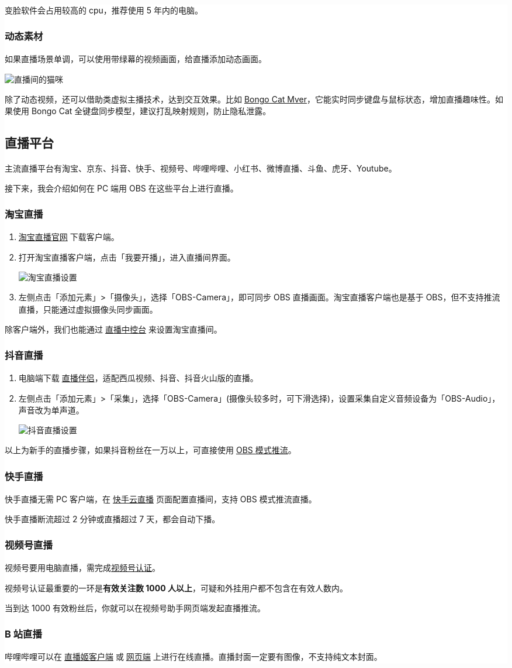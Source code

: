 变脸软件会占用较高的 cpu，推荐使用 5 年内的电脑。

### 动态素材

如果直播场景单调，可以使用带绿幕的视频画面，给直播添加动态画面。

![直播间的猫咪](http://tc.seoipo.com/2022-06-30-08-29-40.png "直播间的猫咪")

除了动态视频，还可以借助类虚拟主播技术，达到交互效果。比如 [Bongo Cat Mver](https://d.appinn.com/bongo-cat-mver/)，它能实时同步键盘与鼠标状态，增加直播趣味性。如果使用 Bongo Cat 全键盘同步模型，建议打乱映射规则，防止隐私泄露。

## 直播平台

主流直播平台有淘宝、京东、抖音、快手、视频号、哔哩哔哩、小红书、微博直播、斗鱼、虎牙、Youtube。

接下来，我会介绍如何在 PC 端用 OBS 在这些平台上进行直播。

### 淘宝直播

1. [淘宝直播官网](https://market.m.taobao.com/app/mtb/live-portal/download/index.html) 下载客户端。
2. 打开淘宝直播客户端，点击「我要开播」，进入直播间界面。

   ![](http://tc.seoipo.com/2022-06-29-22-23-26.png "淘宝直播设置")

3. 左侧点击「添加元素」>「摄像头」，选择「OBS-Camera」，即可同步 OBS 直播画面。淘宝直播客户端也是基于 OBS，但不支持推流直播，只能通过虚拟摄像头同步画面。

除客户端外，我们也能通过 [直播中控台](https://liveplatform.taobao.com/restful/index/home/) 来设置淘宝直播间。

### 抖音直播

1. 电脑端下载 [直播伴侣](https://www.douyin.com/falcon/webcast_openpc/pages/streamingtool_download/index.html)，适配西瓜视频、抖音、抖音火山版的直播。
2. 左侧点击「添加元素」>「采集」，选择「OBS-Camera」(摄像头较多时，可下滑选择)，设置采集自定义音频设备为「OBS-Audio」，声音改为单声道。

   ![](http://tc.seoipo.com/2022-06-29-23-59-02.png "抖音直播设置")

以上为新手的直播步骤，如果抖音粉丝在一万以上，可直接使用 [OBS 模式推流](http://streamingtool.douyin.com/docs/guide/96319/)。

### 快手直播

快手直播无需 PC 客户端，在 [快手云直播](https://studio.kuaishou.com/profile) 页面配置直播间，支持 OBS 模式推流直播。

快手直播断流超过 2 分钟或直播超过 7 天，都会自动下播。

### 视频号直播

视频号要用电脑直播，需完成[视频号认证](https://channels.weixin.qq.com/platform/live/apply)。

视频号认证最重要的一环是**有效关注数 1000 人以上**，可疑和外挂用户都不包含在有效人数内。

当到达 1000 有效粉丝后，你就可以在视频号助手网页端发起直播推流。

### B 站直播

哔哩哔哩可以在 [直播姬客户端](https://link.bilibili.com/p/eden/download#/web) 或 [网页端](https://link.bilibili.com/p/center/index#/my-room/start-live) 上进行在线直播。直播封面一定要有图像，不支持纯文本封面。
